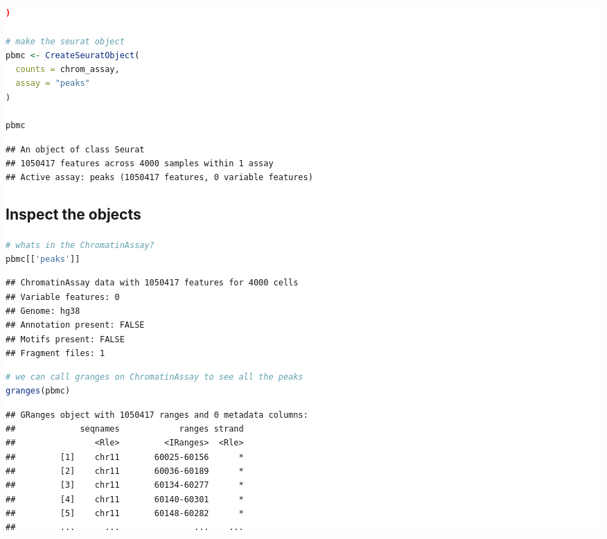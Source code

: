 ``` r
)

# make the seurat object
pbmc <- CreateSeuratObject(
  counts = chrom_assay,
  assay = "peaks"
)

pbmc
```

    ## An object of class Seurat 
    ## 1050417 features across 4000 samples within 1 assay 
    ## Active assay: peaks (1050417 features, 0 variable features)

## Inspect the objects

``` r
# whats in the ChromatinAssay?
pbmc[['peaks']]
```

    ## ChromatinAssay data with 1050417 features for 4000 cells
    ## Variable features: 0 
    ## Genome: hg38 
    ## Annotation present: FALSE 
    ## Motifs present: FALSE 
    ## Fragment files: 1

``` r
# we can call granges on ChromatinAssay to see all the peaks
granges(pbmc)
```

    ## GRanges object with 1050417 ranges and 0 metadata columns:
    ##             seqnames            ranges strand
    ##                <Rle>         <IRanges>  <Rle>
    ##         [1]    chr11       60025-60156      *
    ##         [2]    chr11       60036-60189      *
    ##         [3]    chr11       60134-60277      *
    ##         [4]    chr11       60140-60301      *
    ##         [5]    chr11       60148-60282      *
    ##         ...      ...               ...    ...
